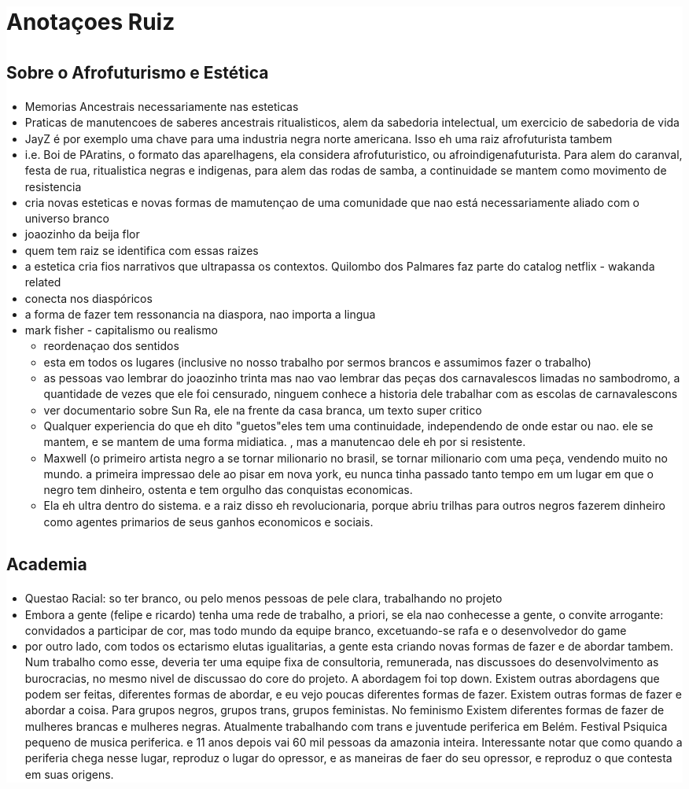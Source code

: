# Anotaçoes Ruiz
## Sobre o Afrofuturismo e Estética

- Memorias Ancestrais necessariamente nas esteticas
- Praticas de manutencoes de saberes ancestrais ritualisticos, alem da sabedoria intelectual, um exercicio de sabedoria de vida
- JayZ é por exemplo uma chave para uma industria negra norte americana. Isso eh uma raiz afrofuturista tambem
- i.e. Boi de PAratins, o formato das aparelhagens, ela considera afrofuturistico, ou afroindigenafuturista. Para alem do caranval, festa de rua, ritualistica negras e indigenas, para alem das rodas de samba, a continuidade se mantem como movimento de resistencia
- cria novas esteticas e novas formas de mamutençao de uma comunidade que nao está necessariamente aliado com o universo branco
- joaozinho da beija flor
- quem tem raiz se identifica com essas raizes
- a estetica cria fios narrativos que ultrapassa os contextos. Quilombo dos Palmares faz parte do catalog netflix - wakanda related
- conecta nos diaspóricos
- a forma de fazer tem ressonancia na diaspora, nao importa a lingua
- mark fisher - capitalismo ou realismo
	- reordenaçao dos sentidos
	- esta em todos os lugares (inclusive no nosso trabalho por sermos brancos e assumimos fazer o trabalho)
	- as pessoas vao lembrar do joaozinho trinta mas nao vao lembrar das peças dos carnavalescos limadas no sambodromo, a quantidade de vezes que ele foi censurado, ninguem conhece a historia dele trabalhar com as escolas de carnavalescons
	- ver documentario sobre Sun Ra, ele na frente da casa branca, um texto super critico
	- Qualquer experiencia do que eh dito "guetos"eles tem uma continuidade, independendo de onde estar ou nao. ele se mantem, e se mantem de uma forma midiatica. , mas a manutencao dele eh por si resistente.
	- Maxwell (o primeiro artista negro a se tornar milionario no brasil, se tornar milionario com uma peça, vendendo muito no mundo. a primeira impressao dele ao pisar em nova york, eu nunca tinha passado tanto tempo em um lugar em que o negro tem dinheiro, ostenta e tem orgulho das conquistas economicas.
	- Ela eh ultra dentro do sistema. e a raiz disso eh revolucionaria, porque abriu trilhas para outros negros fazerem dinheiro como agentes primarios de seus ganhos economicos e sociais.

	
## Academia
- Questao Racial: so ter branco, ou pelo menos pessoas de pele clara,  trabalhando no projeto
- Embora a gente (felipe e ricardo) tenha uma rede de trabalho, a priori, se ela nao conhecesse a gente, o convite arrogante: convidados a participar de cor, mas todo mundo da equipe branco, excetuando-se rafa e o desenvolvedor do game
- por outro lado, com todos os ectarismo elutas igualitarias, a gente esta criando novas formas de fazer e de abordar tambem. Num trabalho como esse, deveria ter uma equipe fixa de consultoria, remunerada, nas discussoes do desenvolvimento as burocracias, no mesmo nivel de discussao do core do projeto. A abordagem foi top down. Existem outras abordagens que podem ser feitas, diferentes formas de abordar, e eu vejo poucas diferentes formas de fazer. Existem outras formas de fazer e abordar a coisa. Para grupos negros, grupos trans, grupos feministas. No feminismo Existem diferentes formas de fazer de mulheres brancas e mulheres negras. Atualmente trabalhando com trans e juventude periferica em Belém. Festival Psiquica pequeno de musica periferica. e 11 anos depois vai 60 mil pessoas da amazonia inteira. Interessante notar que como quando a periferia chega nesse lugar, reproduz o lugar do opressor, e as maneiras de faer do seu opressor, e reproduz o que contesta em suas origens.